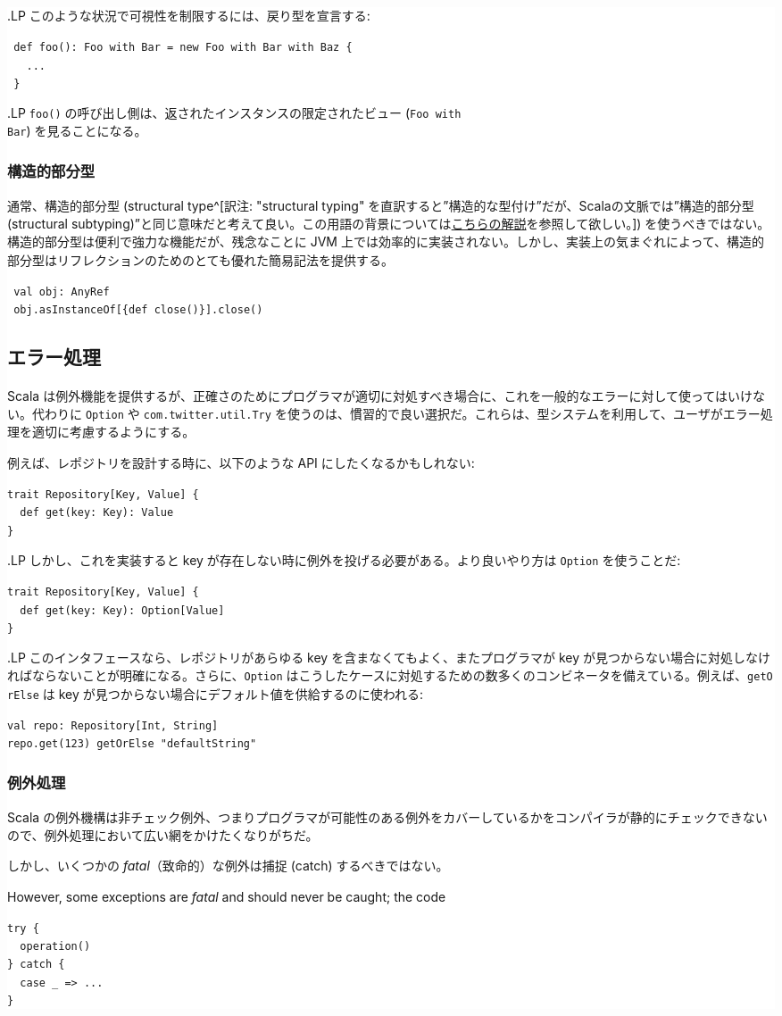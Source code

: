 .LP このような状況で可視性を制限するには、戻り型を宣言する:

     def foo(): Foo with Bar = new Foo with Bar with Baz {
       ...
     }

.LP <code>foo()</code> の呼び出し側は、返されたインスタンスの限定されたビュー (<code>Foo with Bar</code>) を見ることになる。

### 構造的部分型

通常、構造的部分型 (structural type^[訳注: "structural typing" を直訳すると”構造的な型付け”だが、Scalaの文脈では”構造的部分型(structural subtyping)”と同じ意味だと考えて良い。この用語の背景については[こちらの解説](https://github.com/scalajp/effectivescala/pull/1#r455268)を参照して欲しい。]) を使うべきではない。構造的部分型は便利で強力な機能だが、残念なことに JVM 上では効率的に実装されない。しかし、実装上の気まぐれによって、構造的部分型はリフレクションのためのとても優れた簡易記法を提供する。

     val obj: AnyRef
     obj.asInstanceOf[{def close()}].close()

## エラー処理

Scala は例外機能を提供するが、正確さのためにプログラマが適切に対処すべき場合に、これを一般的なエラーに対して使ってはいけない。代わりに `Option` や `com.twitter.util.Try` を使うのは、慣習的で良い選択だ。これらは、型システムを利用して、ユーザがエラー処理を適切に考慮するようにする。

例えば、レポジトリを設計する時に、以下のような API にしたくなるかもしれない:

	trait Repository[Key, Value] {
	  def get(key: Key): Value
	}

.LP しかし、これを実装すると key が存在しない時に例外を投げる必要がある。より良いやり方は <code>Option</code> を使うことだ:

	trait Repository[Key, Value] {
	  def get(key: Key): Option[Value]
	}

.LP このインタフェースなら、レポジトリがあらゆる key を含まなくてもよく、またプログラマが key が見つからない場合に対処しなければならないことが明確になる。さらに、<code>Option</code> はこうしたケースに対処するための数多くのコンビネータを備えている。例えば、<code>getOrElse</code> は key が見つからない場合にデフォルト値を供給するのに使われる:

	val repo: Repository[Int, String]
	repo.get(123) getOrElse "defaultString"

### 例外処理

Scala の例外機構は非チェック例外、つまりプログラマが可能性のある例外をカバーしているかをコンパイラが静的にチェックできないので、例外処理において広い網をかけたくなりがちだ。

しかし、いくつかの *fatal*（致命的）な例外は捕捉 (catch) するべきではない。

However, some exceptions are *fatal* and should never be caught; the
code

	try {
	  operation()
	} catch {
	  case _ => ...
	}


[Scala]: http://www.scala-lang.org/
[Finagle]: http://github.com/twitter/finagle
[Util]: http://github.com/twitter/util